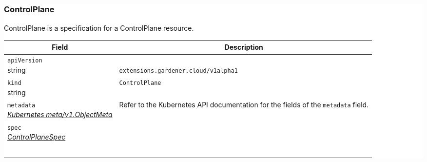 </td>
</tr>
</table>
</td>
</tr>
</tbody>
</table>
<h3 id="extensions.gardener.cloud/v1alpha1.ControlPlane">ControlPlane
</h3>
<p>
<p>ControlPlane is a specification for a ControlPlane resource.</p>
</p>
<table>
<thead>
<tr>
<th>Field</th>
<th>Description</th>
</tr>
</thead>
<tbody>
<tr>
<td>
<code>apiVersion</code></br>
string</td>
<td>
<code>
extensions.gardener.cloud/v1alpha1
</code>
</td>
</tr>
<tr>
<td>
<code>kind</code></br>
string
</td>
<td><code>ControlPlane</code></td>
</tr>
<tr>
<td>
<code>metadata</code></br>
<em>
<a href="https://kubernetes.io/docs/reference/generated/kubernetes-api/v1.15/#objectmeta-v1-meta">
Kubernetes meta/v1.ObjectMeta
</a>
</em>
</td>
<td>
Refer to the Kubernetes API documentation for the fields of the
<code>metadata</code> field.
</td>
</tr>
<tr>
<td>
<code>spec</code></br>
<em>
<a href="#extensions.gardener.cloud/v1alpha1.ControlPlaneSpec">
ControlPlaneSpec
</a>
</em>
</td>
<td>
<br/>
<br/>
<table>